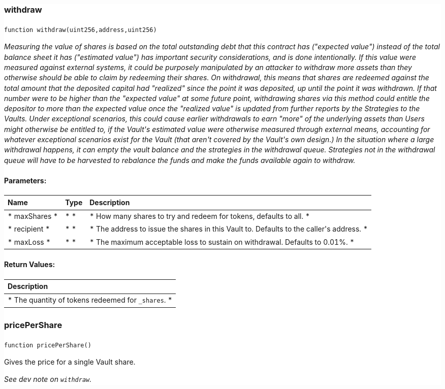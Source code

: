 ### withdraw
```solidity
function withdraw(uint256,address,uint256)
```



*Measuring the value of shares is based on the total outstanding debt that this contract has (&#34;expected value&#34;) instead of the total balance sheet it has (&#34;estimated value&#34;) has important security considerations, and is done intentionally. If this value were measured against external systems, it could be purposely manipulated by an attacker to withdraw more assets than they otherwise should be able to claim by redeeming their shares. On withdrawal, this means that shares are redeemed against the total amount that the deposited capital had &#34;realized&#34; since the point it was deposited, up until the point it was withdrawn. If that number were to be higher than the &#34;expected value&#34; at some future point, withdrawing shares via this method could entitle the depositor to *more* than the expected value once the &#34;realized value&#34; is updated from further reports by the Strategies to the Vaults. Under exceptional scenarios, this could cause earlier withdrawals to earn &#34;more&#34; of the underlying assets than Users might otherwise be entitled to, if the Vault&#39;s estimated value were otherwise measured through external means, accounting for whatever exceptional scenarios exist for the Vault (that aren&#39;t covered by the Vault&#39;s own design.) In the situation where a large withdrawal happens, it can empty the vault balance and the strategies in the withdrawal queue. Strategies not in the withdrawal queue will have to be harvested to rebalance the funds and make the funds available again to withdraw.*


#### Parameters:
| Name                           | Type          | Description                                    |
| :----------------------------- | :------------ | :--------------------------------------------- |
|  * maxShares * |  *  * |  * How many shares to try and redeem for tokens, defaults to all. * |
|  * recipient * |  *  * |  * The address to issue the shares in this Vault to. Defaults to the caller's address. * |
|  * maxLoss * |  *  * |  * The maximum acceptable loss to sustain on withdrawal. Defaults to 0.01%. * |



#### Return Values:
| Description                                                                  |
| :--------------------------------------------------------------------------- |
|  * The quantity of tokens redeemed for `_shares`. * |






### pricePerShare
```solidity
function pricePerShare()
```


Gives the price for a single Vault share.    


*See dev note on `withdraw`.*

